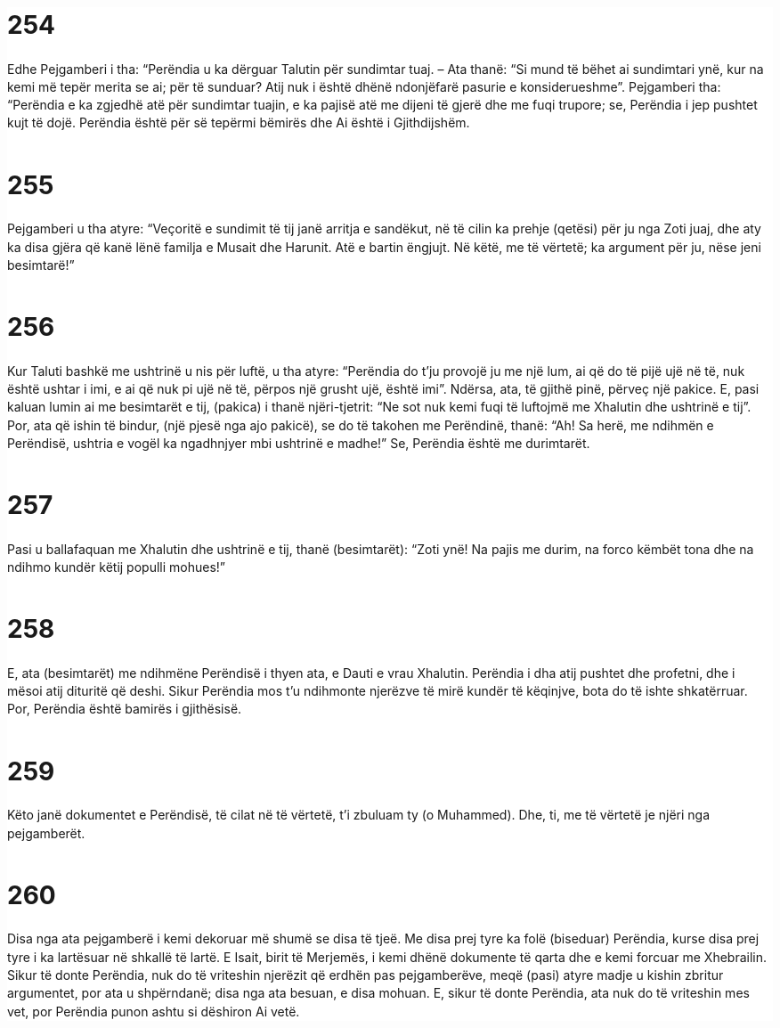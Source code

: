 # 254

Edhe Pejgamberi i tha: “Perëndia u ka dërguar Talutin për sundimtar tuaj. – Ata thanë: “Si mund të bëhet ai sundimtari ynë, kur na kemi më tepër merita se ai; për të sunduar? Atij nuk i është dhënë ndonjëfarë pasurie e konsiderueshme”. Pejgamberi tha: “Perëndia e ka zgjedhë atë për sundimtar tuajin, e ka pajisë atë me dijeni të gjerë dhe me fuqi trupore; se, Perëndia i jep pushtet kujt të dojë. Perëndia është për së tepërmi bëmirës dhe Ai është i Gjithdijshëm.

# 255

Pejgamberi u tha atyre: “Veçoritë e sundimit të tij janë arritja e sandëkut, në të cilin ka prehje (qetësi) për ju nga Zoti juaj, dhe aty ka disa gjëra që kanë lënë familja e Musait dhe Harunit. Atë e bartin ëngjujt. Në këtë, me të vërtetë; ka argument për ju, nëse jeni besimtarë!”

# 256

Kur Taluti bashkë me ushtrinë u nis për luftë, u tha atyre: “Perëndia do t’ju provojë ju me një lum, ai që do të pijë ujë në të, nuk është ushtar i imi, e ai që nuk pi ujë në të, përpos një grusht ujë, është imi”. Ndërsa, ata, të gjithë pinë, përveç një pakice. E, pasi kaluan lumin ai me besimtarët e tij, (pakica) i thanë njëri-tjetrit: “Ne sot nuk kemi fuqi të luftojmë me Xhalutin dhe ushtrinë e tij”. Por, ata që ishin të bindur, (një pjesë nga ajo pakicë), se do të takohen me Perëndinë, thanë: “Ah! Sa herë, me ndihmën e Perëndisë, ushtria e vogël ka ngadhnjyer mbi ushtrinë e madhe!” Se, Perëndia është me durimtarët.

# 257

Pasi u ballafaquan me Xhalutin dhe ushtrinë e tij, thanë (besimtarët): “Zoti ynë! Na pajis me durim, na forco këmbët tona dhe na ndihmo kundër këtij populli mohues!”

# 258

E, ata (besimtarët) me ndihmëne Perëndisë i thyen ata, e Dauti e vrau Xhalutin. Perëndia i dha atij pushtet dhe profetni, dhe i mësoi atij dituritë që deshi. Sikur Perëndia mos t’u ndihmonte njerëzve të mirë kundër të këqinjve, bota do të ishte shkatërruar. Por, Perëndia është bamirës i gjithësisë.

# 259

Këto janë dokumentet e Perëndisë, të cilat në të vërtetë, t’i zbuluam ty (o Muhammed). Dhe, ti, me të vërtetë je njëri nga pejgamberët.

# 260

Disa nga ata pejgamberë i kemi dekoruar më shumë se disa të tjeë. Me disa prej tyre ka folë (biseduar) Perëndia, kurse disa prej tyre i ka lartësuar në shkallë të lartë. E Isait, birit të Merjemës, i kemi dhënë dokumente të qarta dhe e kemi forcuar me Xhebrailin. Sikur të donte Perëndia, nuk do të vriteshin njerëzit që erdhën pas pejgamberëve, meqë (pasi) atyre madje u kishin zbritur argumentet, por ata u shpërndanë; disa nga ata besuan, e disa mohuan. E, sikur të donte Perëndia, ata nuk do të vriteshin mes vet, por Perëndia punon ashtu si dëshiron Ai vetë.
